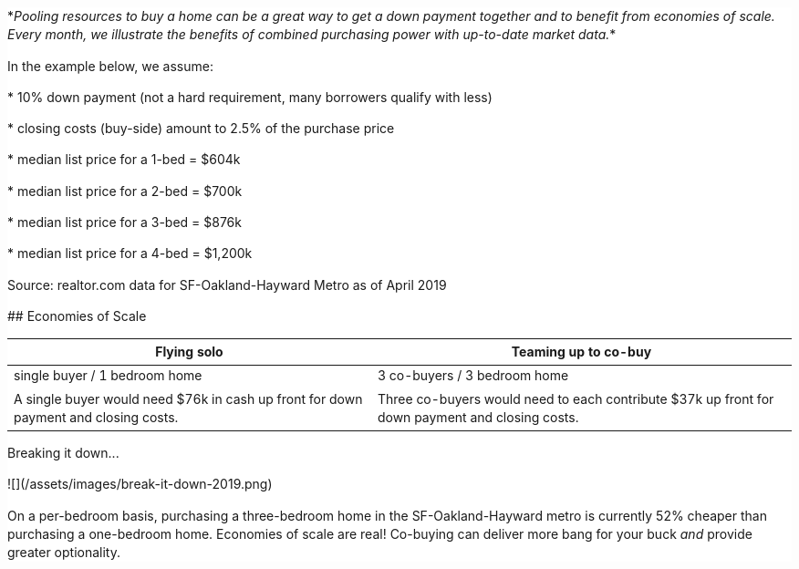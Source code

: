 \*_Pooling resources to buy a home can be a great way to get a down payment together and to benefit from economies of scale. Every month, we illustrate the benefits of combined purchasing power with up-to-date market data._*

In the example below, we assume:

\* 10% down payment (not a hard requirement, many borrowers qualify with less)

\* closing costs (buy-side) amount to 2.5% of the purchase price

\* median list price for a 1-bed = $604k

\* median list price for a 2-bed = $700k

\* median list price for a 3-bed = $876k

\* median list price for a 4-bed = $1,200k

Source: realtor.com data for SF-Oakland-Hayward Metro as of April 2019

\## Economies of Scale

<table class="table">
<thead>
    <tr>
      <th>Flying solo </th>
      <th>Teaming up to co-buy </th>
    </tr>
</thead>
<tbody>
    <tr>
      <td>single buyer / 1 bedroom home</td>
      <td>3 co-buyers / 3 bedroom home</td>
    </tr>
    <tr>
      <td>A single buyer would need $76k in cash up front for down payment and closing costs. </td>
      <td>Three co-buyers would need to each contribute $37k up front for down payment and closing costs.</td>
    </tr>
</tbody>
</table>

Breaking it down...

!\[\](/assets/images/break-it-down-2019.png)

On a per-bedroom basis, purchasing a three-bedroom home in the SF-Oakland-Hayward metro is currently 52% cheaper than purchasing a one-bedroom home. Economies of scale are real! Co-buying can deliver more bang for your buck _and_ provide greater optionality.